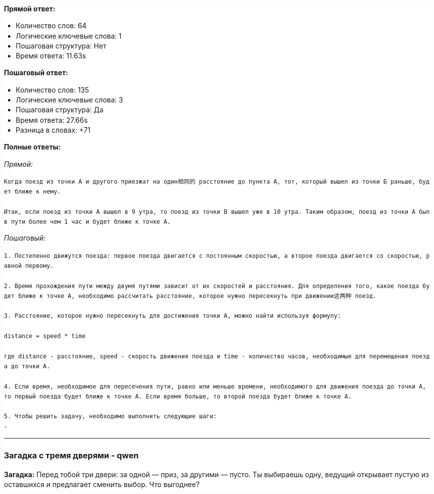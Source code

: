 **Прямой ответ:**
- Количество слов: 64
- Логические ключевые слова: 1
- Пошаговая структура: Нет
- Время ответа: 11.63s

**Пошаговый ответ:**
- Количество слов: 135
- Логические ключевые слова: 3
- Пошаговая структура: Да
- Время ответа: 27.66s
- Разница в словах: +71

**Полные ответы:**

*Прямой:*
```
Когда поезд из точки А и другого приезжат на один相同的 расстояние до пункта А, тот, который вышел из точки Б раньше, будет ближе к нему.

Итак, если поезд из точки А вышел в 9 утра, то поезд из точки B вышел уже в 10 утра. Таким образом, поезд из точки A был в пути более чем 1 час и будет ближе к точке А.
```

*Пошаговый:*
```
1. Постепенно движутся поезда: первое поезда двигается с постоянным скоростью, а второе поезда двигается со скоростью, равной первому.

2. Время прохождения пути между двумя путями зависит от их скоростей и расстояния. Для определения того, какое поезда будет ближе к точке А, необходимо рассчитать расстояние, которое нужно пересекнуть при движении这两种 поезд.

3. Расстояние, которое нужно пересекнуть для достижения точки А, можно найти используя формулу:

distance = speed * time

где distance - расстояние, speed - скорость движения поезда и time - количество часов, необходимые для перемещения поезда до точки А.

4. Если время, необходимое для пересечения пути, равно или меньше времени, необходимого для движения поезда до точки А, то первый поезда будет ближе к точке А. Если время больше, то второй поезда будет ближе к точке А.

5. Чтобы решить задачу, необходимо выполнить следующие шаги:
-
```

---

### Загадка с тремя дверями - qwen

**Загадка:**
Перед тобой три двери: за одной — приз, за другими — пусто. Ты выбираешь одну, ведущий открывает пустую из оставшихся и предлагает сменить выбор. Что выгоднее?
